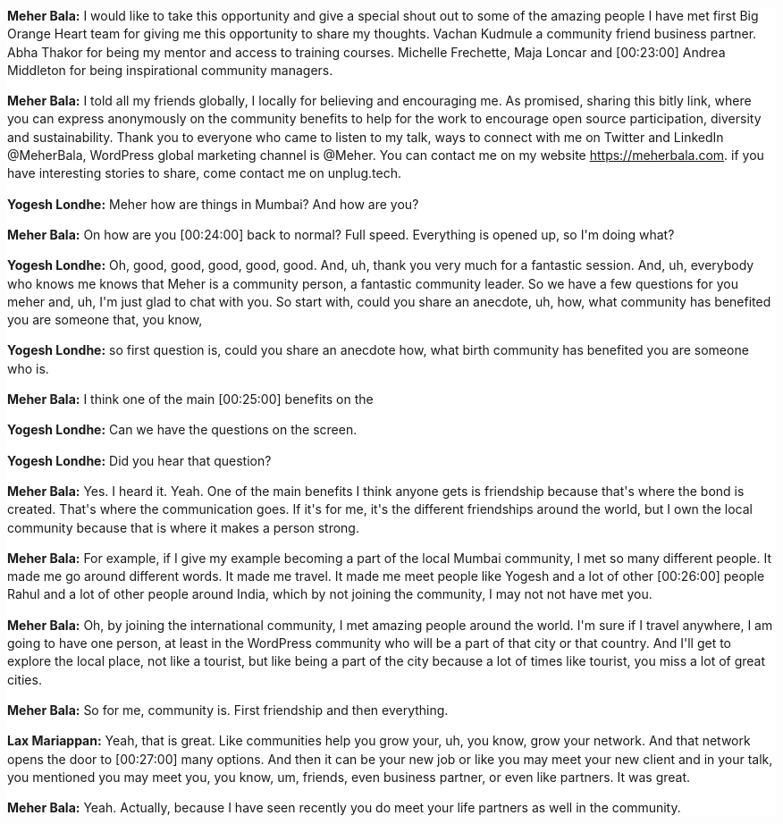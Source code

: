 **Meher Bala:** I would like to take this opportunity and give a special shout out to some of the amazing people I have met first Big Orange Heart team for giving me this opportunity to share my thoughts. Vachan Kudmule a community friend business partner. Abha Thakor for being my mentor and access to training courses. Michelle Frechette, Maja Loncar and [00:23:00] Andrea Middleton for being inspirational community managers.

**Meher Bala:** I told all my friends globally, I locally for believing and encouraging me. As promised, sharing this bitly link, where you can express anonymously on the community benefits to help for the work to encourage open source participation, diversity and sustainability. Thank you to everyone who came to listen to my talk, ways to connect with me on Twitter and LinkedIn @MeherBala, WordPress global marketing channel is @Meher. You can contact me on my website https://meherbala.com. if you have interesting stories to share, come contact me on unplug.tech.

**Yogesh Londhe:** Meher how are things in Mumbai? And how are you? 

**Meher Bala:** On how are you [00:24:00] back to normal? Full speed. Everything is opened up, so I'm doing what? 

**Yogesh Londhe:** Oh, good, good, good, good, good. And, uh, thank you very much for a fantastic session. And, uh, everybody who knows me knows that Meher is a community person, a fantastic community leader. So we have a few questions for you meher and, uh, I'm just glad to chat with you. So start with, could you share an anecdote, uh, how, what community has benefited you are someone that, you know,

**Yogesh Londhe:** so first question is, could you share an anecdote how, what birth community has benefited you are someone who is. 

**Meher Bala:** I think one of the main [00:25:00] benefits on the 

**Yogesh Londhe:** Can we have the questions on the screen.

**Yogesh Londhe:** Did you hear that question? 

**Meher Bala:** Yes. I heard it. Yeah. One of the main benefits I think anyone gets is friendship because that's where the bond is created. That's where the communication goes. If it's for me, it's the different friendships around the world, but I own the local community because that is where it makes a person strong.

**Meher Bala:** For example, if I give my example becoming a part of the local Mumbai community, I met so many different people. It made me go around different words. It made me travel. It made me meet people like Yogesh and a lot of other [00:26:00] people Rahul and a lot of other people around India, which by not joining the community, I may not not have met you.

**Meher Bala:** Oh, by joining the international community, I met amazing people around the world. I'm sure if I travel anywhere, I am going to have one person, at least in the WordPress community who will be a part of that city or that country. And I'll get to explore the local place, not like a tourist, but like being a part of the city because a lot of times like tourist, you miss a lot of great cities.

**Meher Bala:** So for me, community is. First friendship and then everything. 

**Lax Mariappan:** Yeah, that is great. Like communities help you grow your, uh, you know, grow your network. And that network opens the door to [00:27:00] many options. And then it can be your new job or like you may meet your new client and in your talk, you mentioned you may meet you, you know, um, friends, even business partner, or even like partners. It was great. 

**Meher Bala:** Yeah. Actually, because I have seen recently you do meet your life partners as well in the community. 

